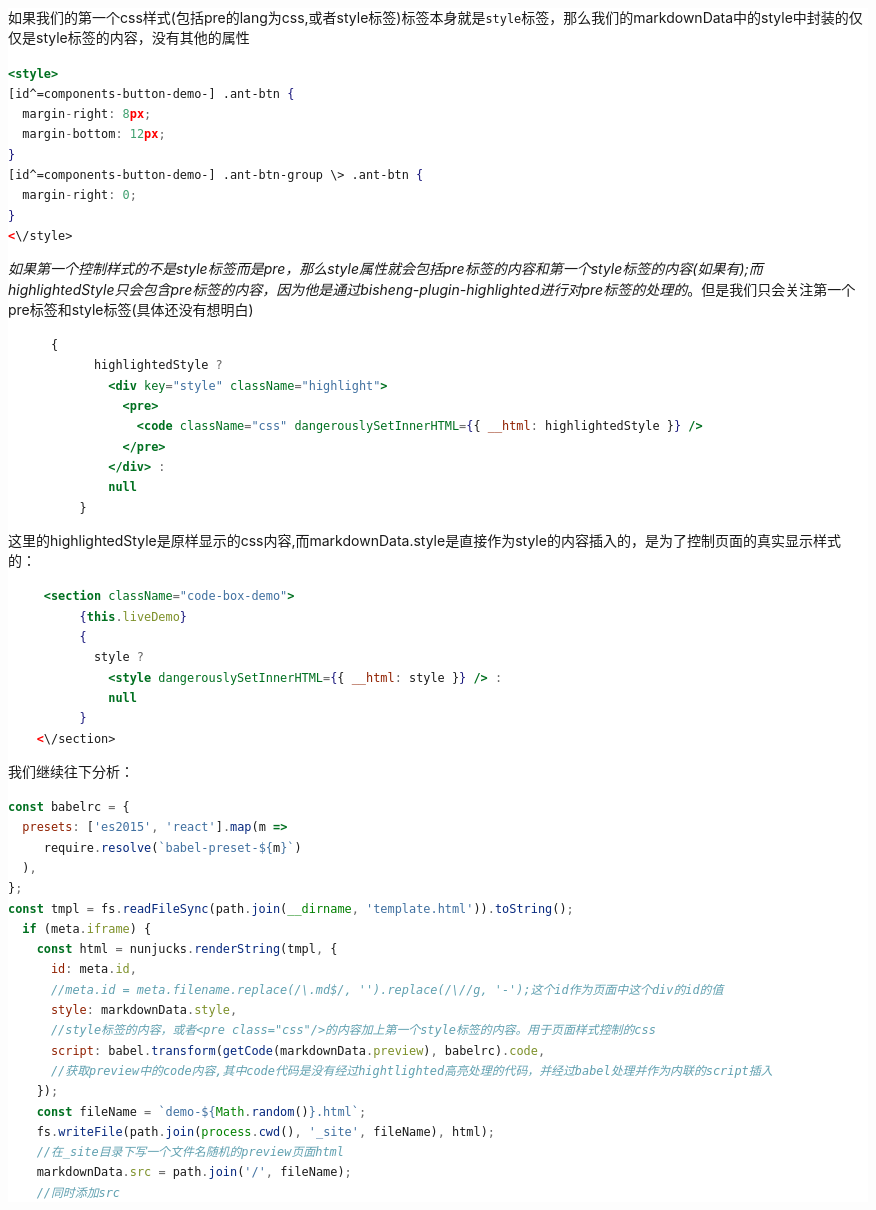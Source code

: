 ```jsx
```

如果我们的第一个css样式(包括pre的lang为css,或者style标签)标签本身就是`style`标签，那么我们的markdownData中的style中封装的仅仅是style标签的内容，没有其他的属性

```jsx
<style>
[id^=components-button-demo-] .ant-btn {
  margin-right: 8px;
  margin-bottom: 12px;
}
[id^=components-button-demo-] .ant-btn-group \> .ant-btn {
  margin-right: 0;
}
<\/style>
```

*如果第一个控制样式的不是style标签而是pre，那么style属性就会包括pre标签的内容和第一个style标签的内容(如果有);而highlightedStyle只会包含pre标签的内容，因为他是通过bisheng-plugin-highlighted进行对pre标签的处理的*。但是我们只会关注第一个pre标签和style标签(具体还没有想明白)

```jsx
      {
            highlightedStyle ?
              <div key="style" className="highlight">
                <pre>
                  <code className="css" dangerouslySetInnerHTML={{ __html: highlightedStyle }} />
                </pre>
              </div> :
              null
          }
```

这里的highlightedStyle是原样显示的css内容,而markdownData.style是直接作为style的内容插入的，是为了控制页面的真实显示样式的：

```jsx
     <section className="code-box-demo">
          {this.liveDemo}
          {
            style ?
              <style dangerouslySetInnerHTML={{ __html: style }} /> :
              null
          }
    <\/section>
```

我们继续往下分析：
```jsx
const babelrc = {
  presets: ['es2015', 'react'].map(m =>
     require.resolve(`babel-preset-${m}`)
  ),
};
const tmpl = fs.readFileSync(path.join(__dirname, 'template.html')).toString();
  if (meta.iframe) {
    const html = nunjucks.renderString(tmpl, {
      id: meta.id,
      //meta.id = meta.filename.replace(/\.md$/, '').replace(/\//g, '-');这个id作为页面中这个div的id的值
      style: markdownData.style,
      //style标签的内容，或者<pre class="css"/>的内容加上第一个style标签的内容。用于页面样式控制的css
      script: babel.transform(getCode(markdownData.preview), babelrc).code,
      //获取preview中的code内容,其中code代码是没有经过hightlighted高亮处理的代码，并经过babel处理并作为内联的script插入
    });
    const fileName = `demo-${Math.random()}.html`;
    fs.writeFile(path.join(process.cwd(), '_site', fileName), html);
    //在_site目录下写一个文件名随机的preview页面html
    markdownData.src = path.join('/', fileName);
    //同时添加src
```